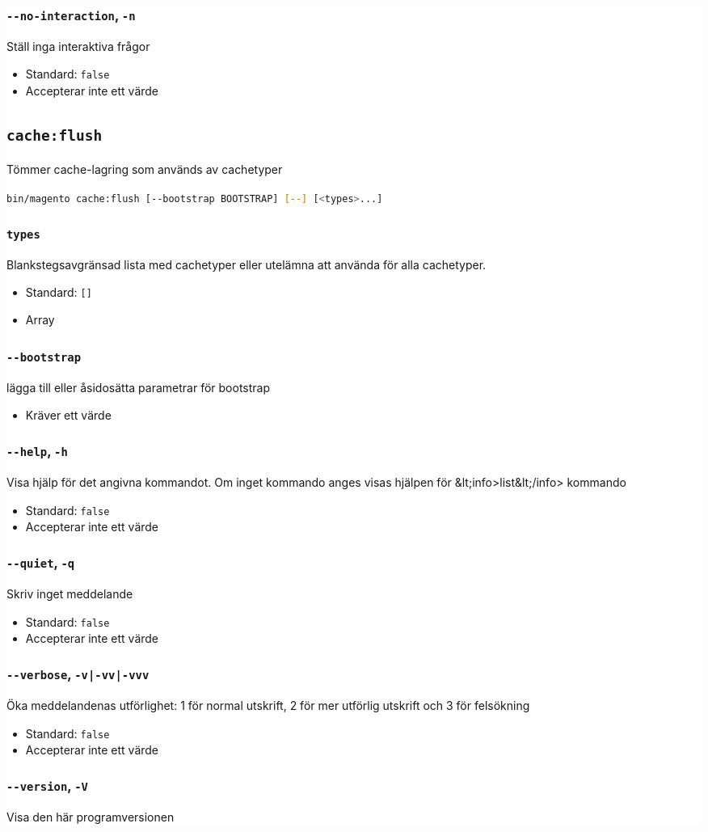 ### `--no-interaction`, `-n`

Ställ inga interaktiva frågor

- Standard: `false`
- Accepterar inte ett värde


## `cache:flush`

Tömmer cache-lagring som används av cachetyper

```bash
bin/magento cache:flush [--bootstrap BOOTSTRAP] [--] [<types>...]
```


### `types`

Blankstegsavgränsad lista med cachetyper eller utelämna att använda för alla cachetyper.

- Standard: `[]`

- Array

### `--bootstrap`

lägga till eller åsidosätta parametrar för bootstrap

- Kräver ett värde

### `--help`, `-h`

Visa hjälp för det angivna kommandot. Om inget kommando anges visas hjälpen för \&lt;info>list\&lt;/info> kommando

- Standard: `false`
- Accepterar inte ett värde

### `--quiet`, `-q`

Skriv inget meddelande

- Standard: `false`
- Accepterar inte ett värde

### `--verbose`, `-v|-vv|-vvv`

Öka meddelandenas utförlighet: 1 för normal utskrift, 2 för mer utförlig utskrift och 3 för felsökning

- Standard: `false`
- Accepterar inte ett värde

### `--version`, `-V`

Visa den här programversionen
